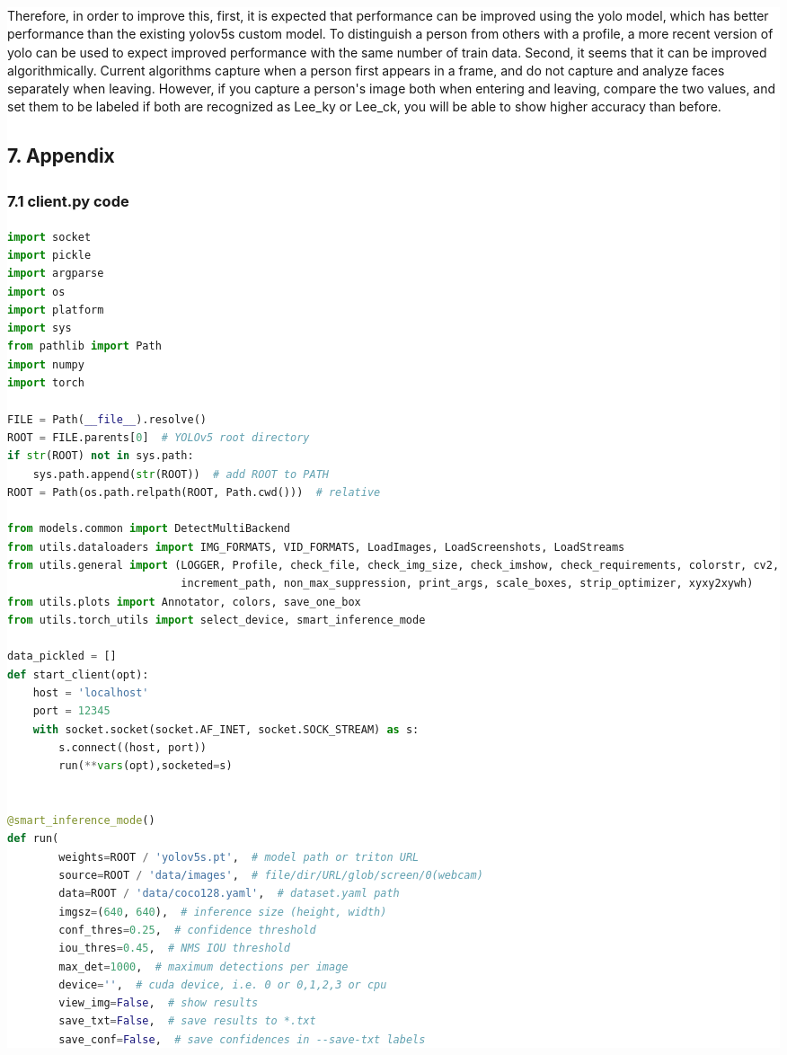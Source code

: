 Therefore, in order to improve this, first, it is expected that performance can be improved using the yolo model, which has better performance than the existing yolov5s custom model. To distinguish a person from others with a profile, a more recent version of yolo can be used to expect improved performance with the same number of train data. Second, it seems that it can be improved algorithmically. Current algorithms capture when a person first appears in a frame, and do not capture and analyze faces separately when leaving. However, if you capture a person's image both when entering and leaving, compare the two values, and set them to be labeled if both are recognized as Lee_ky or Lee_ck, you will be able to show higher accuracy than before.



## 7. Appendix



### 7.1 client.py code

```py
import socket
import pickle
import argparse
import os
import platform
import sys
from pathlib import Path
import numpy
import torch

FILE = Path(__file__).resolve()
ROOT = FILE.parents[0]  # YOLOv5 root directory
if str(ROOT) not in sys.path:
    sys.path.append(str(ROOT))  # add ROOT to PATH
ROOT = Path(os.path.relpath(ROOT, Path.cwd()))  # relative

from models.common import DetectMultiBackend
from utils.dataloaders import IMG_FORMATS, VID_FORMATS, LoadImages, LoadScreenshots, LoadStreams
from utils.general import (LOGGER, Profile, check_file, check_img_size, check_imshow, check_requirements, colorstr, cv2,
                           increment_path, non_max_suppression, print_args, scale_boxes, strip_optimizer, xyxy2xywh)
from utils.plots import Annotator, colors, save_one_box
from utils.torch_utils import select_device, smart_inference_mode

data_pickled = []
def start_client(opt):
    host = 'localhost'
    port = 12345
    with socket.socket(socket.AF_INET, socket.SOCK_STREAM) as s:
        s.connect((host, port))
        run(**vars(opt),socketed=s)
        

@smart_inference_mode()
def run(
        weights=ROOT / 'yolov5s.pt',  # model path or triton URL
        source=ROOT / 'data/images',  # file/dir/URL/glob/screen/0(webcam)
        data=ROOT / 'data/coco128.yaml',  # dataset.yaml path
        imgsz=(640, 640),  # inference size (height, width)
        conf_thres=0.25,  # confidence threshold
        iou_thres=0.45,  # NMS IOU threshold
        max_det=1000,  # maximum detections per image
        device='',  # cuda device, i.e. 0 or 0,1,2,3 or cpu
        view_img=False,  # show results
        save_txt=False,  # save results to *.txt
        save_conf=False,  # save confidences in --save-txt labels
```